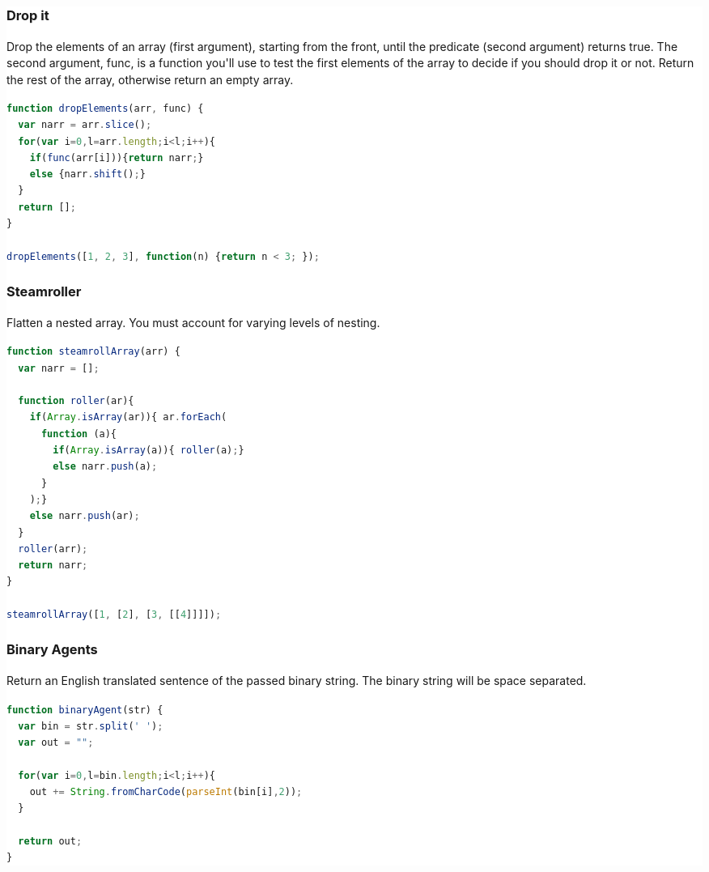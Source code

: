  
### Drop it

Drop the elements of an array (first argument), starting from the front, until the predicate (second argument) returns true. The second argument, func, is a function you'll use to test the first elements of the array to decide if you should drop it or not. Return the rest of the array, otherwise return an empty array.

```js
function dropElements(arr, func) {
  var narr = arr.slice();
  for(var i=0,l=arr.length;i<l;i++){
    if(func(arr[i])){return narr;}
    else {narr.shift();}
  }
  return [];
}

dropElements([1, 2, 3], function(n) {return n < 3; });

```

 
### Steamroller

Flatten a nested array. You must account for varying levels of nesting.

```js
function steamrollArray(arr) {
  var narr = [];
  
  function roller(ar){
    if(Array.isArray(ar)){ ar.forEach(
      function (a){
        if(Array.isArray(a)){ roller(a);}
        else narr.push(a);
      }
    );}
    else narr.push(ar);
  }
  roller(arr);
  return narr;
}

steamrollArray([1, [2], [3, [[4]]]]);

```

 
### Binary Agents

Return an English translated sentence of the passed binary string. The binary string will be space separated.

```js
function binaryAgent(str) {
  var bin = str.split(' ');
  var out = "";
  
  for(var i=0,l=bin.length;i<l;i++){
    out += String.fromCharCode(parseInt(bin[i],2));
  }
  
  return out;
}

```
